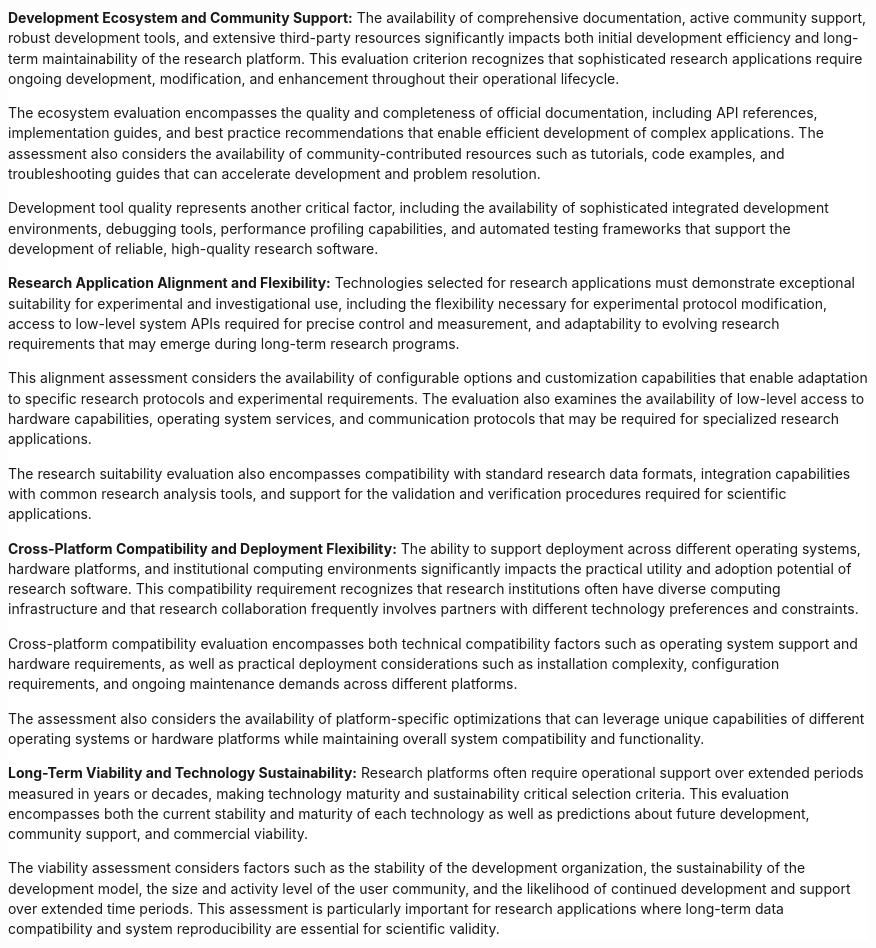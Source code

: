 **Development Ecosystem and Community Support:**
The availability of comprehensive documentation, active community support, robust development tools, and extensive third-party resources significantly impacts both initial development efficiency and long-term maintainability of the research platform. This evaluation criterion recognizes that sophisticated research applications require ongoing development, modification, and enhancement throughout their operational lifecycle.

The ecosystem evaluation encompasses the quality and completeness of official documentation, including API references, implementation guides, and best practice recommendations that enable efficient development of complex applications. The assessment also considers the availability of community-contributed resources such as tutorials, code examples, and troubleshooting guides that can accelerate development and problem resolution.

Development tool quality represents another critical factor, including the availability of sophisticated integrated development environments, debugging tools, performance profiling capabilities, and automated testing frameworks that support the development of reliable, high-quality research software.

**Research Application Alignment and Flexibility:**
Technologies selected for research applications must demonstrate exceptional suitability for experimental and investigational use, including the flexibility necessary for experimental protocol modification, access to low-level system APIs required for precise control and measurement, and adaptability to evolving research requirements that may emerge during long-term research programs.

This alignment assessment considers the availability of configurable options and customization capabilities that enable adaptation to specific research protocols and experimental requirements. The evaluation also examines the availability of low-level access to hardware capabilities, operating system services, and communication protocols that may be required for specialized research applications.

The research suitability evaluation also encompasses compatibility with standard research data formats, integration capabilities with common research analysis tools, and support for the validation and verification procedures required for scientific applications.

**Cross-Platform Compatibility and Deployment Flexibility:**
The ability to support deployment across different operating systems, hardware platforms, and institutional computing environments significantly impacts the practical utility and adoption potential of research software. This compatibility requirement recognizes that research institutions often have diverse computing infrastructure and that research collaboration frequently involves partners with different technology preferences and constraints.

Cross-platform compatibility evaluation encompasses both technical compatibility factors such as operating system support and hardware requirements, as well as practical deployment considerations such as installation complexity, configuration requirements, and ongoing maintenance demands across different platforms.

The assessment also considers the availability of platform-specific optimizations that can leverage unique capabilities of different operating systems or hardware platforms while maintaining overall system compatibility and functionality.

**Long-Term Viability and Technology Sustainability:**
Research platforms often require operational support over extended periods measured in years or decades, making technology maturity and sustainability critical selection criteria. This evaluation encompasses both the current stability and maturity of each technology as well as predictions about future development, community support, and commercial viability.

The viability assessment considers factors such as the stability of the development organization, the sustainability of the development model, the size and activity level of the user community, and the likelihood of continued development and support over extended time periods. This assessment is particularly important for research applications where long-term data compatibility and system reproducibility are essential for scientific validity.

